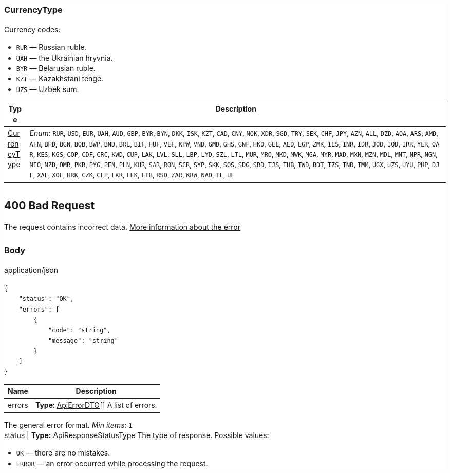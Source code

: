   
###  [](https://yandex.ru/dev/market/partner-api/doc/en/reference/businesses/en/reference/businesses/getBusinessSettings#currencytype)CurrencyType
Currency codes:
  * `RUR` — Russian ruble.
  * `UAH` — the Ukrainian hryvnia.
  * `BYR` — Belarusian ruble.
  * `KZT` — Kazakhstani tenge.
  * `UZS` — Uzbek sum.

**Type** |  **Description**  
---|---  
[CurrencyType](https://yandex.ru/dev/market/partner-api/doc/en/reference/businesses/en/reference/businesses/getBusinessSettings#currencytype) |  _Enum:_ `RUR`, `USD`, `EUR`, `UAH`, `AUD`, `GBP`, `BYR`, `BYN`, `DKK`, `ISK`, `KZT`, `CAD`, `CNY`, `NOK`, `XDR`, `SGD`, `TRY`, `SEK`, `CHF`, `JPY`, `AZN`, `ALL`, `DZD`, `AOA`, `ARS`, `AMD`, `AFN`, `BHD`, `BGN`, `BOB`, `BWP`, `BND`, `BRL`, `BIF`, `HUF`, `VEF`, `KPW`, `VND`, `GMD`, `GHS`, `GNF`, `HKD`, `GEL`, `AED`, `EGP`, `ZMK`, `ILS`, `INR`, `IDR`, `JOD`, `IQD`, `IRR`, `YER`, `QAR`, `KES`, `KGS`, `COP`, `CDF`, `CRC`, `KWD`, `CUP`, `LAK`, `LVL`, `SLL`, `LBP`, `LYD`, `SZL`, `LTL`, `MUR`, `MRO`, `MKD`, `MWK`, `MGA`, `MYR`, `MAD`, `MXN`, `MZN`, `MDL`, `MNT`, `NPR`, `NGN`, `NIO`, `NZD`, `OMR`, `PKR`, `PYG`, `PEN`, `PLN`, `KHR`, `SAR`, `RON`, `SCR`, `SYP`, `SKK`, `SOS`, `SDG`, `SRD`, `TJS`, `THB`, `TWD`, `BDT`, `TZS`, `TND`, `TMM`, `UGX`, `UZS`, `UYU`, `PHP`, `DJF`, `XAF`, `XOF`, `HRK`, `CZK`, `CLP`, `LKR`, `EEK`, `ETB`, `RSD`, `ZAR`, `KRW`, `NAD`, `TL`, `UE`  
##  [](https://yandex.ru/dev/market/partner-api/doc/en/reference/businesses/en/reference/businesses/getBusinessSettings#400-bad-request)400 Bad Request
The request contains incorrect data. [More information about the error](https://yandex.ru/dev/market/partner-api/doc/en/reference/businesses/en/concepts/error-codes#400)
###  [](https://yandex.ru/dev/market/partner-api/doc/en/reference/businesses/en/reference/businesses/getBusinessSettings#body1)Body
application/json
```
{
    "status": "OK",
    "errors": [
        {
            "code": "string",
            "message": "string"
        }
    ]
}

```

**Name** |  **Description**  
---|---  
errors |  **Type:** [ApiErrorDTO](https://yandex.ru/dev/market/partner-api/doc/en/reference/businesses/en/reference/businesses/getBusinessSettings#apierrordto)[] A list of errors.  
The general error format. _Min items:_ `1`  
status |  **Type:** [ApiResponseStatusType](https://yandex.ru/dev/market/partner-api/doc/en/reference/businesses/en/reference/businesses/getBusinessSettings#apiresponsestatustype) The type of response. Possible values:
  * `OK` — there are no mistakes.
  * `ERROR` — an error occurred while processing the request.
